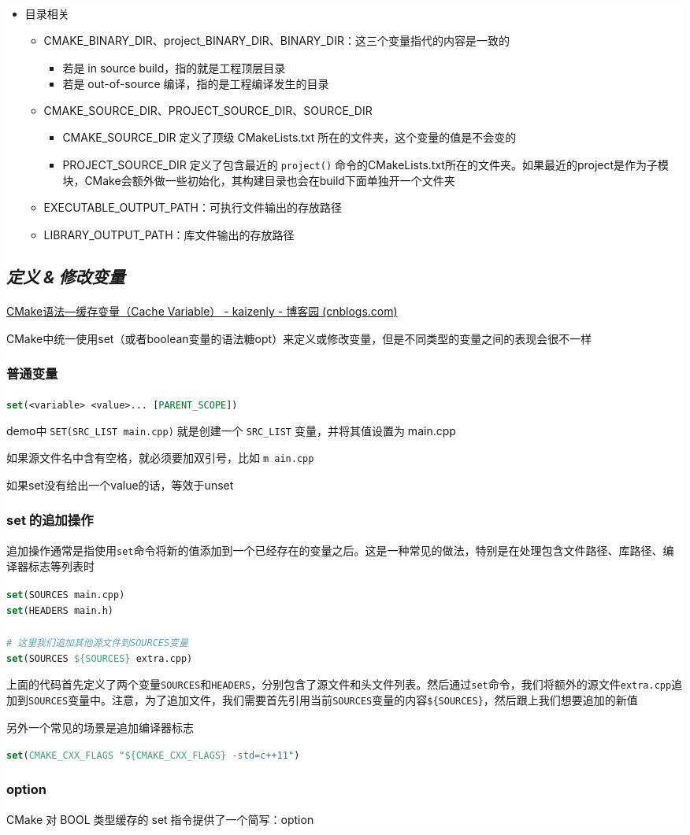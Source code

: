 * 目录相关

  * CMAKE_BINARY_DIR、project_BINARY_DIR、BINARY_DIR：这三个变量指代的内容是一致的
    * 若是 in source build，指的就是工程顶层目录
    * 若是 out-of-source 编译，指的是工程编译发生的目录
  * CMAKE_SOURCE_DIR、PROJECT_SOURCE_DIR、SOURCE_DIR
    * CMAKE_SOURCE_DIR 定义了顶级 CMakeLists.txt 所在的文件夹，这个变量的值是不会变的

    * PROJECT_SOURCE_DIR 定义了包含最近的 `project()` 命令的CMakeLists.txt所在的文件夹。如果最近的project是作为子模块，CMake会额外做一些初始化，其构建目录也会在build下面单独开一个文件夹

  * EXECUTABLE_OUTPUT_PATH：可执行文件输出的存放路径
  * LIBRARY_OUTPUT_PATH：库文件输出的存放路径

## *定义  & 修改变量*

[CMake语法—缓存变量（Cache Variable） - kaizenly - 博客园 (cnblogs.com)](https://www.cnblogs.com/Braveliu/p/15614013.html)

CMake中统一使用set（或者boolean变量的语法糖opt）来定义或修改变量，但是不同类型的变量之间的表现会很不一样

### 普通变量

```cmake
set(<variable> <value>... [PARENT_SCOPE])
```

demo中 `SET(SRC_LIST main.cpp)` 就是创建一个 `SRC_LIST` 变量，并将其值设置为 main.cpp

如果源⽂件名中含有空格，就必须要加双引号，比如 `m ain.cpp`

如果set没有给出一个value的话，等效于unset

### set 的追加操作

追加操作通常是指使用`set`命令将新的值添加到一个已经存在的变量之后。这是一种常见的做法，特别是在处理包含文件路径、库路径、编译器标志等列表时

```cmake
set(SOURCES main.cpp)
set(HEADERS main.h)

# 这里我们追加其他源文件到SOURCES变量
set(SOURCES ${SOURCES} extra.cpp)
```

上面的代码首先定义了两个变量`SOURCES`和`HEADERS`，分别包含了源文件和头文件列表。然后通过`set`命令，我们将额外的源文件`extra.cpp`追加到`SOURCES`变量中。注意，为了追加文件，我们需要首先引用当前`SOURCES`变量的内容`${SOURCES}`，然后跟上我们想要追加的新值

另外一个常见的场景是追加编译器标志

```cmake
set(CMAKE_CXX_FLAGS "${CMAKE_CXX_FLAGS} -std=c++11")
```

### option

CMake 对 BOOL 类型缓存的 set 指令提供了一个简写：option
